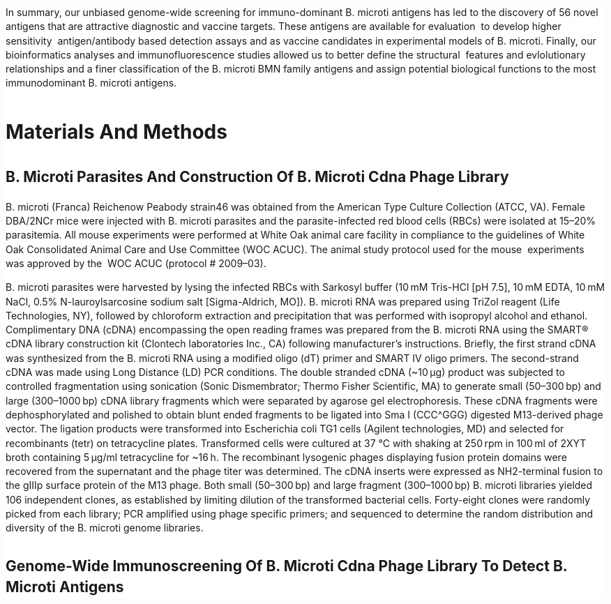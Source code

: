 In summary, our unbiased genome-wide screening for immuno-dominant B. microti antigens has led to the discovery of 56 novel antigens that are attractive diagnostic and vaccine targets. These antigens are available for evaluation  to develop higher sensitivity  antigen/antibody based detection assays and as vaccine candidates in experimental models of B. microti. Finally, our bioinformatics analyses and immunofluorescence studies allowed us to better define the structural  features and evlolutionary relationships and a finer classification of the B. microti BMN family antigens and assign potential biological functions to the most immunodominant B. microti antigens.

# Materials And Methods

## B. Microti Parasites And Construction Of B. Microti Cdna Phage Library

B. microti (Franca) Reichenow Peabody strain46 was obtained from the American Type Culture Collection (ATCC, VA). Female DBA/2NCr mice were injected with B. microti parasites and the parasite-infected red blood cells (RBCs) were isolated at 15–20% parasitemia. All mouse experiments were performed at White Oak animal care facility in compliance to the guidelines of White Oak Consolidated Animal Care and Use Committee (WOC ACUC). The animal study protocol used for the mouse  experiments was approved by the  WOC ACUC (protocol # 2009–03).

B. microti parasites were harvested by lysing the infected RBCs with Sarkosyl buffer (10 mM Tris-HCl [pH 7.5], 10 mM EDTA, 10 mM NaCl, 0.5% N-lauroylsarcosine sodium salt [Sigma-Aldrich, MO]). B. microti RNA was prepared using TriZol reagent (Life Technologies, NY), followed by chloroform extraction and precipitation that was performed with isopropyl alcohol and ethanol. Complimentary DNA (cDNA) encompassing the open reading frames was prepared from the B. microti RNA using the SMART® cDNA library construction kit (Clontech laboratories Inc., CA) following manufacturer’s instructions. Briefly, the first strand cDNA was synthesized from the B. microti RNA using a modified oligo (dT) primer and SMART IV oligo primers. The second-strand cDNA was made using Long Distance (LD) PCR conditions. The double stranded cDNA (~10 µg) product was subjected to controlled fragmentation using sonication (Sonic Dismembrator; Thermo Fisher Scientific, MA) to generate small (50–300 bp) and large (300–1000 bp) cDNA library fragments which were separated by agarose gel electrophoresis. These cDNA fragments were dephosphorylated and polished to obtain blunt ended fragments to be ligated into Sma I (CCC^GGG) digested M13-derived phage vector. The ligation products were transformed into Escherichia coli TG1 cells (Agilent technologies, MD) and selected for recombinants (tetr) on tetracycline plates. Transformed cells were cultured at 37 °C with shaking at 250 rpm in 100 ml of 2XYT broth containing 5 µg/ml tetracycline for ~16 h. The recombinant lysogenic phages displaying fusion protein domains were recovered from the supernatant and the phage titer was determined. The cDNA inserts were expressed as NH2-terminal fusion to the gIIIp surface protein of the M13 phage. Both small (50–300 bp) and large fragment (300–1000 bp) B. microti libraries yielded 106 independent clones, as established by limiting dilution of the transformed bacterial cells. Forty-eight clones were randomly picked from each library; PCR amplified using phage specific primers; and sequenced to determine the random distribution and diversity of the B. microti genome libraries.

## Genome-Wide Immunoscreening Of B. Microti Cdna Phage Library To Detect B. Microti Antigens
